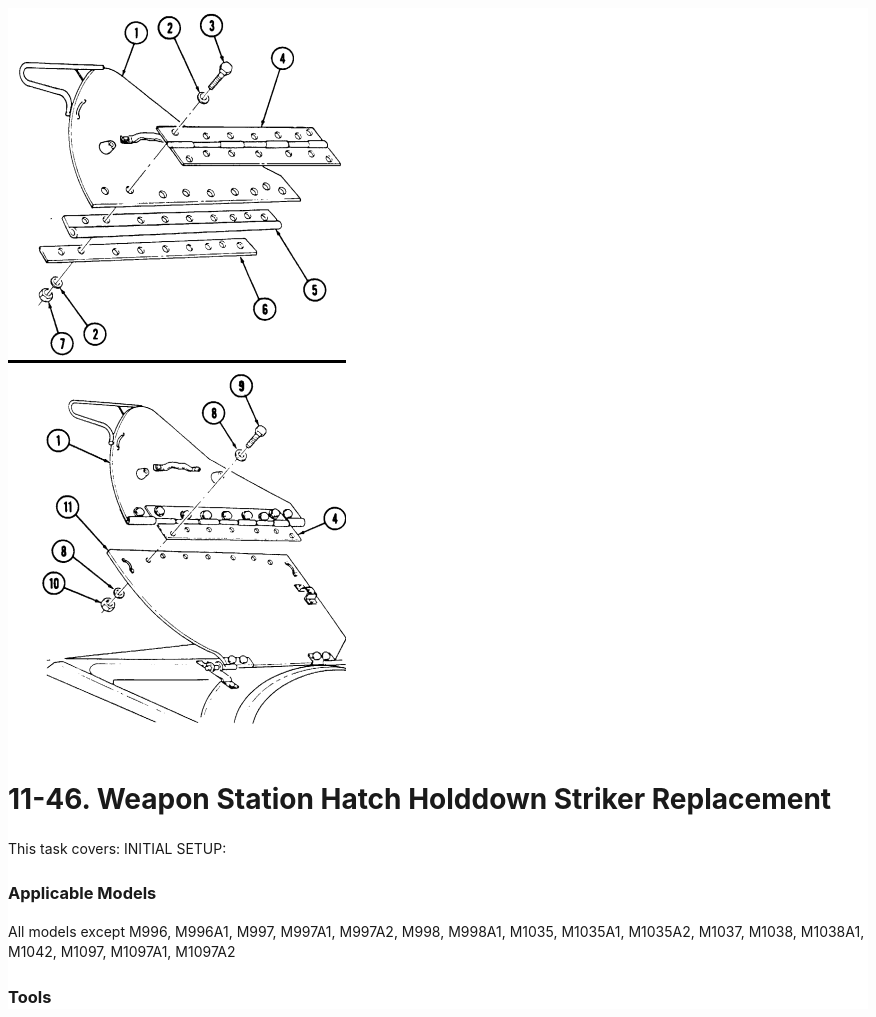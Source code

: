 ![315_image_0.png](images/315_image_0.png)

# 11-46. Weapon Station Hatch Holddown Striker Replacement

This task covers:
INITIAL SETUP:

### Applicable Models

All models except M996, M996A1, M997, M997A1, M997A2, M998, M998A1, M1035, M1035A1, M1035A2, M1037, M1038, M1038A1, M1042, M1097, M1097A1, M1097A2

### Tools
